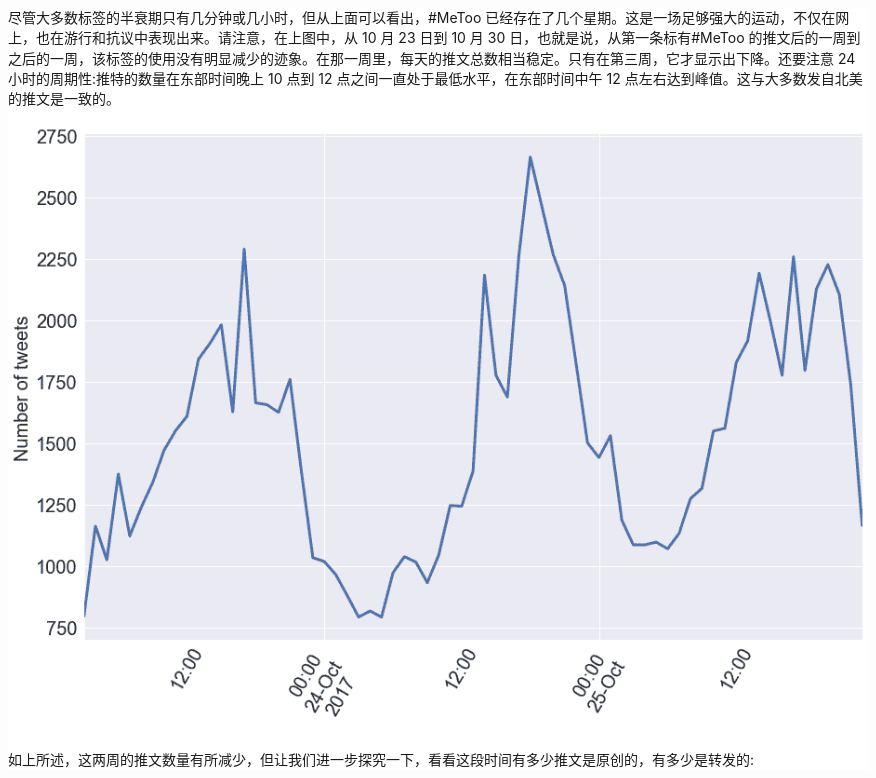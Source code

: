 尽管大多数标签的半衰期只有几分钟或几小时，但从上面可以看出，#MeToo 已经存在了几个星期。这是一场足够强大的运动，不仅在网上，也在游行和抗议中表现出来。请注意，在上图中，从 10 月 23 日到 10 月 30 日，也就是说，从第一条标有#MeToo 的推文后的一周到之后的一周，该标签的使用没有明显减少的迹象。在那一周里，每天的推文总数相当稳定。只有在第三周，它才显示出下降。还要注意 24 小时的周期性:推特的数量在东部时间晚上 10 点到 12 点之间一直处于最低水平，在东部时间中午 12 点左右达到峰值。这与大多数发自北美的推文是一致的。

![](img/e66d0ce89555bf81c2d313231500c369.png)

如上所述，这两周的推文数量有所减少，但让我们进一步探究一下，看看这段时间有多少推文是原创的，有多少是转发的:
